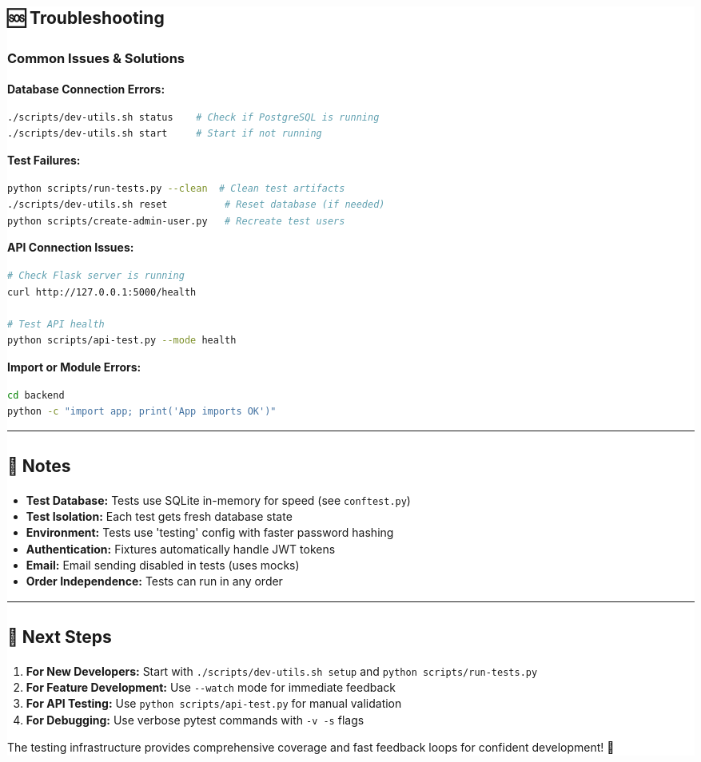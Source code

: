 
## 🆘 Troubleshooting

### **Common Issues & Solutions**

**Database Connection Errors:**
```bash
./scripts/dev-utils.sh status    # Check if PostgreSQL is running
./scripts/dev-utils.sh start     # Start if not running
```

**Test Failures:**
```bash
python scripts/run-tests.py --clean  # Clean test artifacts
./scripts/dev-utils.sh reset          # Reset database (if needed)
python scripts/create-admin-user.py   # Recreate test users
```

**API Connection Issues:**
```bash
# Check Flask server is running
curl http://127.0.0.1:5000/health

# Test API health
python scripts/api-test.py --mode health
```

**Import or Module Errors:**
```bash
cd backend
python -c "import app; print('App imports OK')"
```

---

## 📝 Notes

- **Test Database:** Tests use SQLite in-memory for speed (see `conftest.py`)
- **Test Isolation:** Each test gets fresh database state
- **Environment:** Tests use 'testing' config with faster password hashing
- **Authentication:** Fixtures automatically handle JWT tokens
- **Email:** Email sending disabled in tests (uses mocks)
- **Order Independence:** Tests can run in any order

---

## 🎉 Next Steps

1. **For New Developers:** Start with `./scripts/dev-utils.sh setup` and `python scripts/run-tests.py`
2. **For Feature Development:** Use `--watch` mode for immediate feedback
3. **For API Testing:** Use `python scripts/api-test.py` for manual validation
4. **For Debugging:** Use verbose pytest commands with `-v -s` flags

The testing infrastructure provides comprehensive coverage and fast feedback loops for confident development! 🚀 